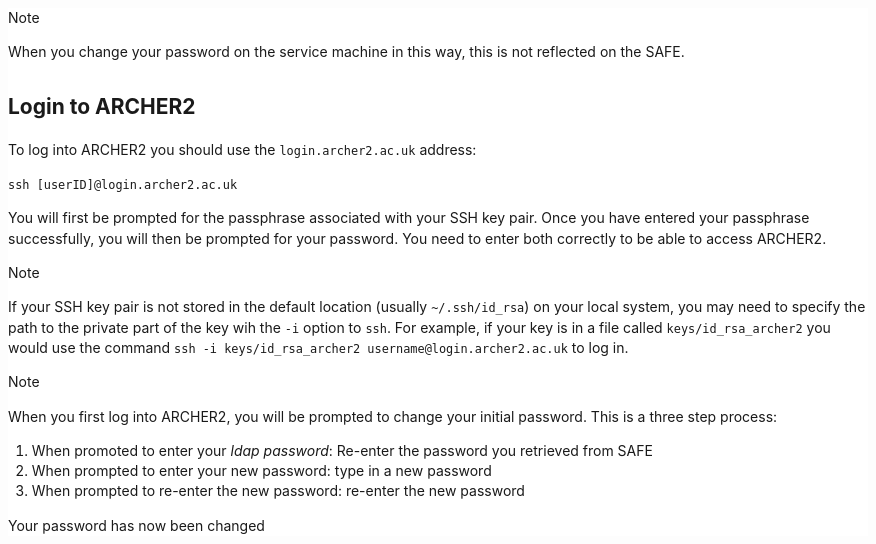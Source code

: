 <div class="note">

<div class="admonition-title">

Note

</div>

When you change your password on the service machine in this way, this
is not reflected on the SAFE.

</div>

## Login to ARCHER2

To log into ARCHER2 you should use the `login.archer2.ac.uk` address:

    ssh [userID]@login.archer2.ac.uk

You will first be prompted for the passphrase associated with your SSH
key pair. Once you have entered your passphrase successfully, you will
then be prompted for your password. You need to enter both correctly to
be able to access ARCHER2.

<div class="note">

<div class="admonition-title">

Note

</div>

If your SSH key pair is not stored in the default location (usually
`~/.ssh/id_rsa`) on your local system, you may need to specify the path
to the private part of the key wih the `-i` option to `ssh`. For
example, if your key is in a file called `keys/id_rsa_archer2` you would
use the command `ssh -i keys/id_rsa_archer2
username@login.archer2.ac.uk` to log in.

</div>

<div class="note">

<div class="admonition-title">

Note

</div>

When you first log into ARCHER2, you will be prompted to change your
initial password. This is a three step process:

1.  When promoted to enter your *ldap password*: Re-enter the password
    you retrieved from SAFE
2.  When prompted to enter your new password: type in a new password
3.  When prompted to re-enter the new password: re-enter the new
    password

Your password has now been changed
